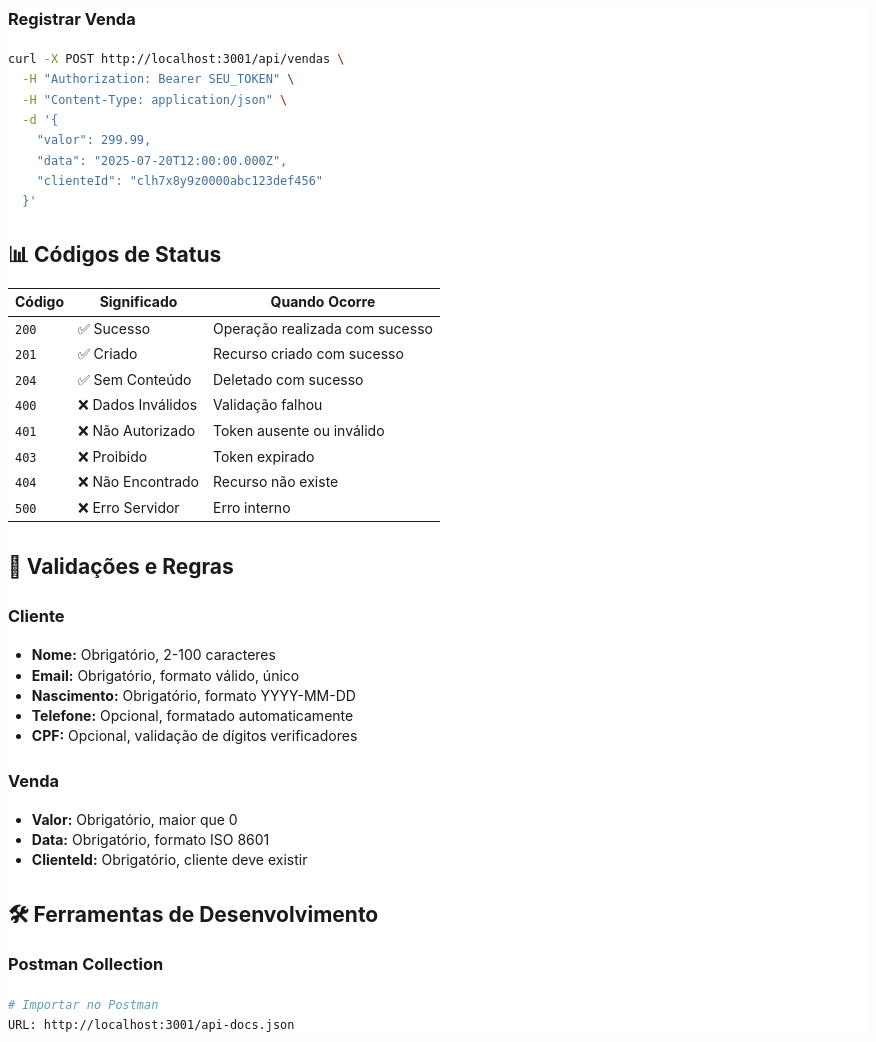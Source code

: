 ### **Registrar Venda**
```bash
curl -X POST http://localhost:3001/api/vendas \
  -H "Authorization: Bearer SEU_TOKEN" \
  -H "Content-Type: application/json" \
  -d '{
    "valor": 299.99,
    "data": "2025-07-20T12:00:00.000Z",
    "clienteId": "clh7x8y9z0000abc123def456"
  }'
```

## 📊 **Códigos de Status**

| Código | Significado | Quando Ocorre |
|--------|-------------|---------------|
| `200` | ✅ Sucesso | Operação realizada com sucesso |
| `201` | ✅ Criado | Recurso criado com sucesso |
| `204` | ✅ Sem Conteúdo | Deletado com sucesso |
| `400` | ❌ Dados Inválidos | Validação falhou |
| `401` | ❌ Não Autorizado | Token ausente ou inválido |
| `403` | ❌ Proibido | Token expirado |
| `404` | ❌ Não Encontrado | Recurso não existe |
| `500` | ❌ Erro Servidor | Erro interno |

## 🔧 **Validações e Regras**

### **Cliente**
- **Nome:** Obrigatório, 2-100 caracteres
- **Email:** Obrigatório, formato válido, único
- **Nascimento:** Obrigatório, formato YYYY-MM-DD
- **Telefone:** Opcional, formatado automaticamente
- **CPF:** Opcional, validação de dígitos verificadores

### **Venda**
- **Valor:** Obrigatório, maior que 0
- **Data:** Obrigatório, formato ISO 8601
- **ClienteId:** Obrigatório, cliente deve existir

## 🛠️ **Ferramentas de Desenvolvimento**

### **Postman Collection**
```bash
# Importar no Postman
URL: http://localhost:3001/api-docs.json
```
